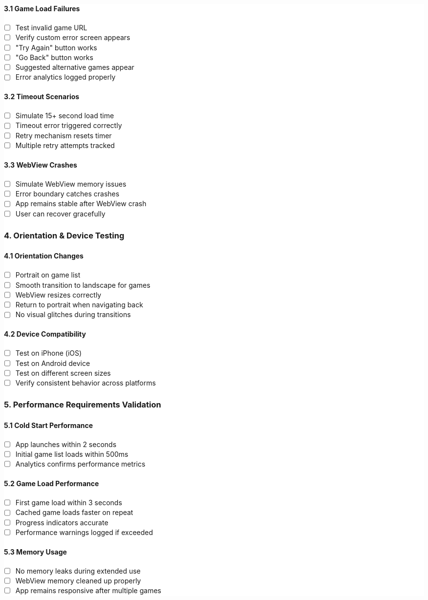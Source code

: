 #### **3.1 Game Load Failures**
- [ ] Test invalid game URL
- [ ] Verify custom error screen appears
- [ ] "Try Again" button works
- [ ] "Go Back" button works
- [ ] Suggested alternative games appear
- [ ] Error analytics logged properly

#### **3.2 Timeout Scenarios**
- [ ] Simulate 15+ second load time
- [ ] Timeout error triggered correctly
- [ ] Retry mechanism resets timer
- [ ] Multiple retry attempts tracked

#### **3.3 WebView Crashes**
- [ ] Simulate WebView memory issues
- [ ] Error boundary catches crashes
- [ ] App remains stable after WebView crash
- [ ] User can recover gracefully

### **4. Orientation & Device Testing**

#### **4.1 Orientation Changes**
- [ ] Portrait on game list
- [ ] Smooth transition to landscape for games
- [ ] WebView resizes correctly
- [ ] Return to portrait when navigating back
- [ ] No visual glitches during transitions

#### **4.2 Device Compatibility**
- [ ] Test on iPhone (iOS)
- [ ] Test on Android device
- [ ] Test on different screen sizes
- [ ] Verify consistent behavior across platforms

### **5. Performance Requirements Validation**

#### **5.1 Cold Start Performance**
- [ ] App launches within 2 seconds
- [ ] Initial game list loads within 500ms
- [ ] Analytics confirms performance metrics

#### **5.2 Game Load Performance**
- [ ] First game load within 3 seconds
- [ ] Cached game loads faster on repeat
- [ ] Progress indicators accurate
- [ ] Performance warnings logged if exceeded

#### **5.3 Memory Usage**
- [ ] No memory leaks during extended use
- [ ] WebView memory cleaned up properly
- [ ] App remains responsive after multiple games
